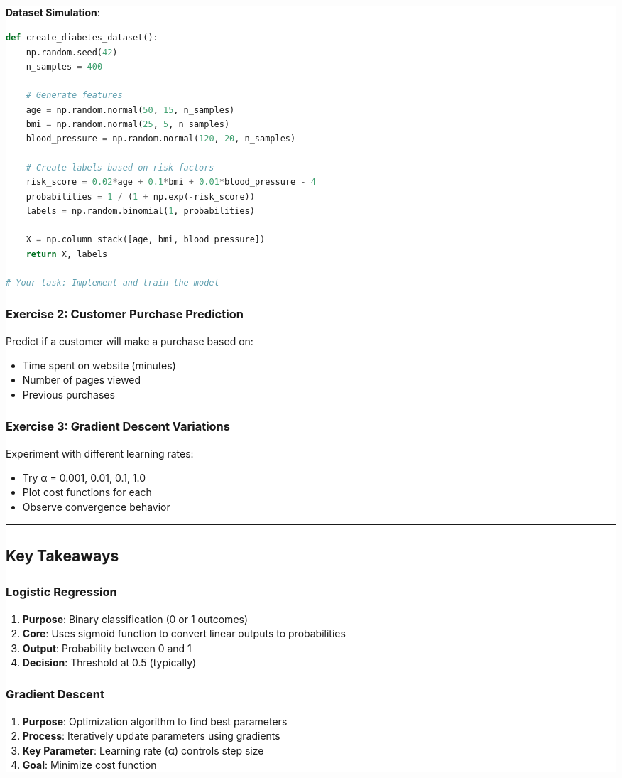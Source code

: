**Dataset Simulation**:
```python
def create_diabetes_dataset():
    np.random.seed(42)
    n_samples = 400
    
    # Generate features
    age = np.random.normal(50, 15, n_samples)
    bmi = np.random.normal(25, 5, n_samples)
    blood_pressure = np.random.normal(120, 20, n_samples)
    
    # Create labels based on risk factors
    risk_score = 0.02*age + 0.1*bmi + 0.01*blood_pressure - 4
    probabilities = 1 / (1 + np.exp(-risk_score))
    labels = np.random.binomial(1, probabilities)
    
    X = np.column_stack([age, bmi, blood_pressure])
    return X, labels

# Your task: Implement and train the model
```

### Exercise 2: Customer Purchase Prediction
Predict if a customer will make a purchase based on:
- Time spent on website (minutes)
- Number of pages viewed
- Previous purchases

### Exercise 3: Gradient Descent Variations
Experiment with different learning rates:
- Try α = 0.001, 0.01, 0.1, 1.0
- Plot cost functions for each
- Observe convergence behavior

---

## Key Takeaways

### Logistic Regression
1. **Purpose**: Binary classification (0 or 1 outcomes)
2. **Core**: Uses sigmoid function to convert linear outputs to probabilities
3. **Output**: Probability between 0 and 1
4. **Decision**: Threshold at 0.5 (typically)

### Gradient Descent
1. **Purpose**: Optimization algorithm to find best parameters
2. **Process**: Iteratively update parameters using gradients
3. **Key Parameter**: Learning rate (α) controls step size
4. **Goal**: Minimize cost function
